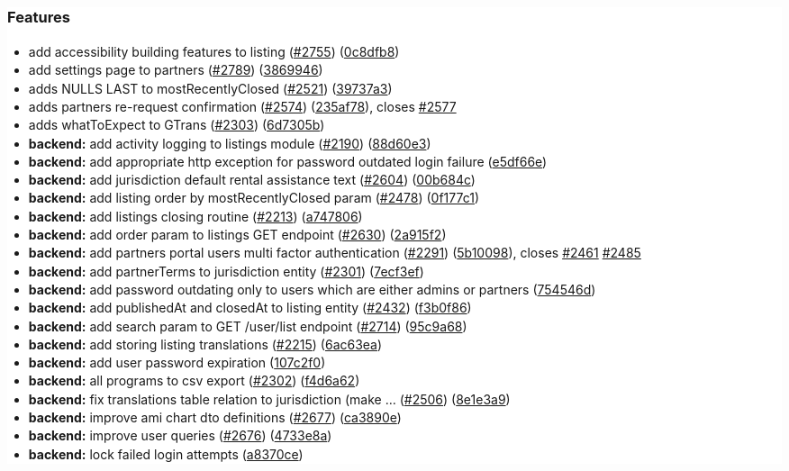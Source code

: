 
### Features

* add accessibility building features to listing ([#2755](https://github.com/seanmalbert/bloom/issues/2755)) ([0c8dfb8](https://github.com/seanmalbert/bloom/commit/0c8dfb833d0ef6d4f4927636c9f01bae6f48e4f1))
* add settings page to partners ([#2789](https://github.com/seanmalbert/bloom/issues/2789)) ([3869946](https://github.com/seanmalbert/bloom/commit/3869946a016510f53b20854a06c5f32187c4de79))
* adds NULLS LAST to mostRecentlyClosed ([#2521](https://github.com/seanmalbert/bloom/issues/2521)) ([39737a3](https://github.com/seanmalbert/bloom/commit/39737a3207e22815d184fc19cb2eaf6b6390dda8))
* adds partners re-request confirmation ([#2574](https://github.com/seanmalbert/bloom/issues/2574)) ([235af78](https://github.com/seanmalbert/bloom/commit/235af781914e5c36104bb3862dd55152a16e6750)), closes [#2577](https://github.com/seanmalbert/bloom/issues/2577)
* adds whatToExpect to GTrans ([#2303](https://github.com/seanmalbert/bloom/issues/2303)) ([6d7305b](https://github.com/seanmalbert/bloom/commit/6d7305b8e3b7e1c3a9776123e8e6d370ab803af0))
* **backend:** add activity logging to listings module ([#2190](https://github.com/seanmalbert/bloom/issues/2190)) ([88d60e3](https://github.com/seanmalbert/bloom/commit/88d60e32d77381d6e830158ce77c058b1cfcc022))
* **backend:** add appropriate http exception for password outdated login failure ([e5df66e](https://github.com/seanmalbert/bloom/commit/e5df66e4fe0f937f507d014f3b25c6c9b4b5deff))
* **backend:** add jurisdiction default rental assistance text ([#2604](https://github.com/seanmalbert/bloom/issues/2604)) ([00b684c](https://github.com/seanmalbert/bloom/commit/00b684cd8b8b1f9ef201b8aec78c13572a4125a5))
* **backend:** add listing order by mostRecentlyClosed param ([#2478](https://github.com/seanmalbert/bloom/issues/2478)) ([0f177c1](https://github.com/seanmalbert/bloom/commit/0f177c1847ac254f63837b0aca7fa8a705e3632c))
* **backend:** add listings closing routine ([#2213](https://github.com/seanmalbert/bloom/issues/2213)) ([a747806](https://github.com/seanmalbert/bloom/commit/a747806282f80c92bd9a171a2b4d5c9b74d3b49a))
* **backend:** add order param to listings GET endpoint ([#2630](https://github.com/seanmalbert/bloom/issues/2630)) ([2a915f2](https://github.com/seanmalbert/bloom/commit/2a915f2bb0d07fb20e2c829896fa22a13e4da1bf))
* **backend:** add partners portal users multi factor authentication ([#2291](https://github.com/seanmalbert/bloom/issues/2291)) ([5b10098](https://github.com/seanmalbert/bloom/commit/5b10098d8668f9f42c60e90236db16d6cc517793)), closes [#2461](https://github.com/seanmalbert/bloom/issues/2461) [#2485](https://github.com/seanmalbert/bloom/issues/2485)
* **backend:** add partnerTerms to jurisdiction entity ([#2301](https://github.com/seanmalbert/bloom/issues/2301)) ([7ecf3ef](https://github.com/seanmalbert/bloom/commit/7ecf3ef24f261bf6b42fc38cf0080251a3c60e89))
* **backend:** add password outdating only to users which are either admins or partners ([754546d](https://github.com/seanmalbert/bloom/commit/754546dfd5194f8c30e12963031791818566d22d))
* **backend:** add publishedAt and closedAt to listing entity ([#2432](https://github.com/seanmalbert/bloom/issues/2432)) ([f3b0f86](https://github.com/seanmalbert/bloom/commit/f3b0f864a6d5d2ad3d886e828743454c3e8fca71))
* **backend:** add search param to GET /user/list endpoint ([#2714](https://github.com/seanmalbert/bloom/issues/2714)) ([95c9a68](https://github.com/seanmalbert/bloom/commit/95c9a6838f534450c0da6919064f4a799898ed8f))
* **backend:** add storing listing translations ([#2215](https://github.com/seanmalbert/bloom/issues/2215)) ([6ac63ea](https://github.com/seanmalbert/bloom/commit/6ac63eae82e14ab32d541b907c7e5dc800c1971f))
* **backend:** add user password expiration ([107c2f0](https://github.com/seanmalbert/bloom/commit/107c2f06e2f8367b52cb7cc8f00e6d9aef751fe0))
* **backend:** all programs to csv export ([#2302](https://github.com/seanmalbert/bloom/issues/2302)) ([f4d6a62](https://github.com/seanmalbert/bloom/commit/f4d6a62920e3b859310898e3a040f8116b43cab3))
* **backend:** fix translations table relation to jurisdiction (make … ([#2506](https://github.com/seanmalbert/bloom/issues/2506)) ([8e1e3a9](https://github.com/seanmalbert/bloom/commit/8e1e3a9eb0ff76412831e122390ac25ad7754645))
* **backend:** improve ami chart dto definitions ([#2677](https://github.com/seanmalbert/bloom/issues/2677)) ([ca3890e](https://github.com/seanmalbert/bloom/commit/ca3890e2759f230824e31e6bd985300f40b0a0ed))
* **backend:** improve user queries ([#2676](https://github.com/seanmalbert/bloom/issues/2676)) ([4733e8a](https://github.com/seanmalbert/bloom/commit/4733e8a9909e47bb2522f9b319f45fe25923cdb5))
* **backend:** lock failed login attempts ([a8370ce](https://github.com/seanmalbert/bloom/commit/a8370ce1516f75180796d190a9a9f2697723e181))